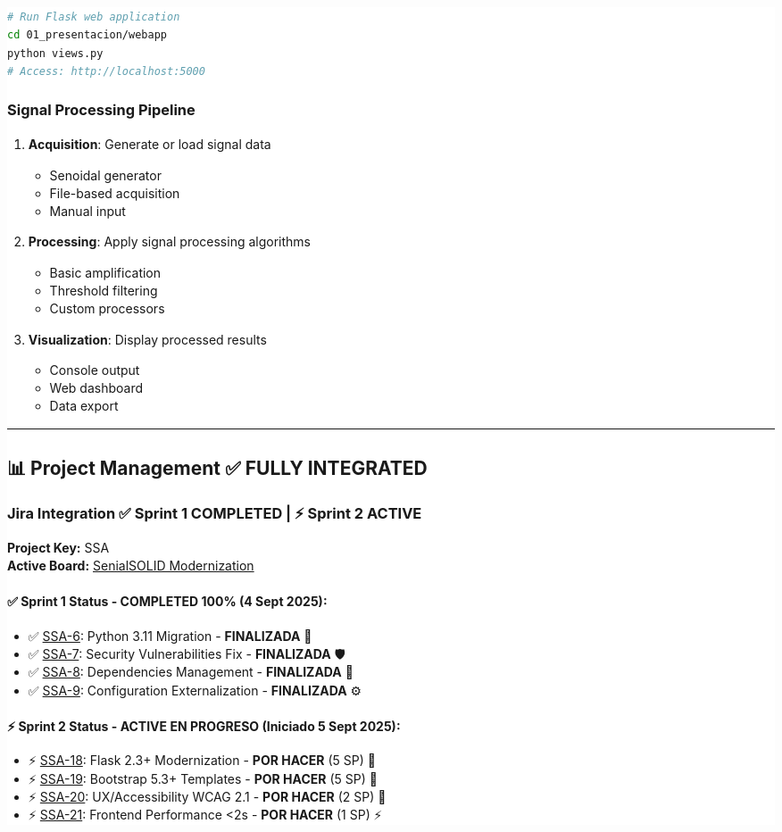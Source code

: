 ```bash
# Run Flask web application
cd 01_presentacion/webapp  
python views.py
# Access: http://localhost:5000
```

### Signal Processing Pipeline

1. **Acquisition**: Generate or load signal data
   - Senoidal generator
   - File-based acquisition
   - Manual input

2. **Processing**: Apply signal processing algorithms
   - Basic amplification  
   - Threshold filtering
   - Custom processors

3. **Visualization**: Display processed results
   - Console output
   - Web dashboard
   - Data export

---

## 📊 **Project Management** ✅ **FULLY INTEGRATED**

### Jira Integration ✅ **Sprint 1 COMPLETED** | ⚡ **Sprint 2 ACTIVE**

**Project Key:** SSA  
**Active Board:** [SenialSOLID Modernization](https://vvalotto.atlassian.net/jira/software/projects/SSA/boards/73)

#### ✅ Sprint 1 Status - **COMPLETED 100%** (4 Sept 2025):
- ✅ [SSA-6](https://vvalotto.atlassian.net/browse/SSA-6): Python 3.11 Migration - **FINALIZADA** 🎉
- ✅ [SSA-7](https://vvalotto.atlassian.net/browse/SSA-7): Security Vulnerabilities Fix - **FINALIZADA** 🛡️
- ✅ [SSA-8](https://vvalotto.atlassian.net/browse/SSA-8): Dependencies Management - **FINALIZADA** 🎉  
- ✅ [SSA-9](https://vvalotto.atlassian.net/browse/SSA-9): Configuration Externalization - **FINALIZADA** ⚙️

#### ⚡ Sprint 2 Status - **ACTIVE EN PROGRESO** (Iniciado 5 Sept 2025):
- ⚡ [SSA-18](https://vvalotto.atlassian.net/browse/SSA-18): Flask 2.3+ Modernization - **POR HACER** (5 SP) 🚀
- ⚡ [SSA-19](https://vvalotto.atlassian.net/browse/SSA-19): Bootstrap 5.3+ Templates - **POR HACER** (5 SP) 🎨
- ⚡ [SSA-20](https://vvalotto.atlassian.net/browse/SSA-20): UX/Accessibility WCAG 2.1 - **POR HACER** (2 SP) 🎪
- ⚡ [SSA-21](https://vvalotto.atlassian.net/browse/SSA-21): Frontend Performance <2s - **POR HACER** (1 SP) ⚡
